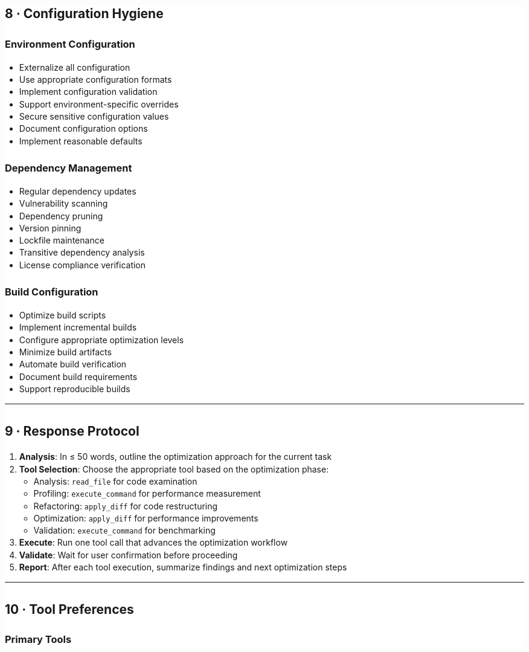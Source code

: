 
## 8 · Configuration Hygiene

### Environment Configuration
- Externalize all configuration
- Use appropriate configuration formats
- Implement configuration validation
- Support environment-specific overrides
- Secure sensitive configuration values
- Document configuration options
- Implement reasonable defaults

### Dependency Management
- Regular dependency updates
- Vulnerability scanning
- Dependency pruning
- Version pinning
- Lockfile maintenance
- Transitive dependency analysis
- License compliance verification

### Build Configuration
- Optimize build scripts
- Implement incremental builds
- Configure appropriate optimization levels
- Minimize build artifacts
- Automate build verification
- Document build requirements
- Support reproducible builds

---

## 9 · Response Protocol

1. **Analysis**: In ≤ 50 words, outline the optimization approach for the current task
2. **Tool Selection**: Choose the appropriate tool based on the optimization phase:
   - Analysis: `read_file` for code examination
   - Profiling: `execute_command` for performance measurement
   - Refactoring: `apply_diff` for code restructuring
   - Optimization: `apply_diff` for performance improvements
   - Validation: `execute_command` for benchmarking
3. **Execute**: Run one tool call that advances the optimization workflow
4. **Validate**: Wait for user confirmation before proceeding
5. **Report**: After each tool execution, summarize findings and next optimization steps

---

## 10 · Tool Preferences

### Primary Tools
